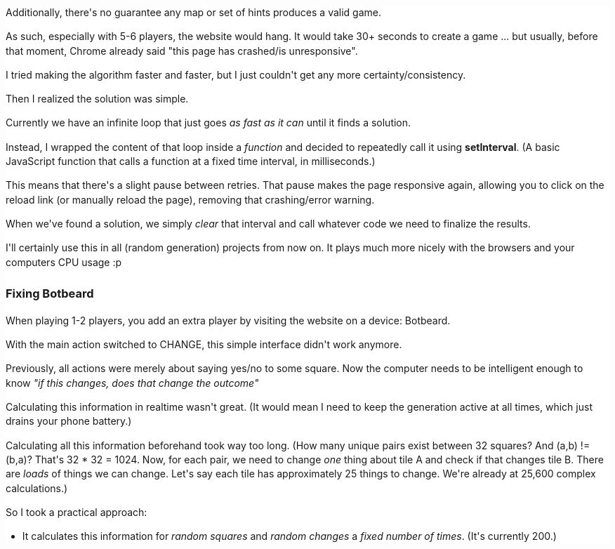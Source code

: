 Additionally, there's no guarantee any map or set of hints produces a
valid game.

As such, especially with 5-6 players, the website would hang. It would
take 30+ seconds to create a game ... but usually, before that moment,
Chrome already said "this page has crashed/is unresponsive".

I tried making the algorithm faster and faster, but I just couldn't get
any more certainty/consistency.

Then I realized the solution was simple.

Currently we have an infinite loop that just goes *as fast as it can*
until it finds a solution.

Instead, I wrapped the content of that loop inside a *function* and
decided to repeatedly call it using **setInterval**. (A basic JavaScript
function that calls a function at a fixed time interval, in
milliseconds.)

This means that there's a slight pause between retries. That pause makes
the page responsive again, allowing you to click on the reload link (or
manually reload the page), removing that crashing/error warning.

When we've found a solution, we simply *clear* that interval and call
whatever code we need to finalize the results.

I'll certainly use this in all (random generation) projects from now on.
It plays much more nicely with the browsers and your computers CPU usage
:p

### Fixing Botbeard

When playing 1-2 players, you add an extra player by visiting the
website on a device: Botbeard.

With the main action switched to CHANGE, this simple interface didn't
work anymore.

Previously, all actions were merely about saying yes/no to some square.
Now the computer needs to be intelligent enough to know *"if this
changes, does that change the outcome"*

Calculating this information in realtime wasn't great. (It would mean I
need to keep the generation active at all times, which just drains your
phone battery.)

Calculating all this information beforehand took way too long. (How many
unique pairs exist between 32 squares? And (a,b) != (b,a)? That's 32 \*
32 = 1024. Now, for each pair, we need to change *one* thing about tile
A and check if that changes tile B. There are *loads* of things we can
change. Let's say each tile has approximately 25 things to change. We're
already at 25,600 complex calculations.)

So I took a practical approach:

-   It calculates this information for *random squares* and *random
    changes* a *fixed number of times*. (It's currently 200.)
